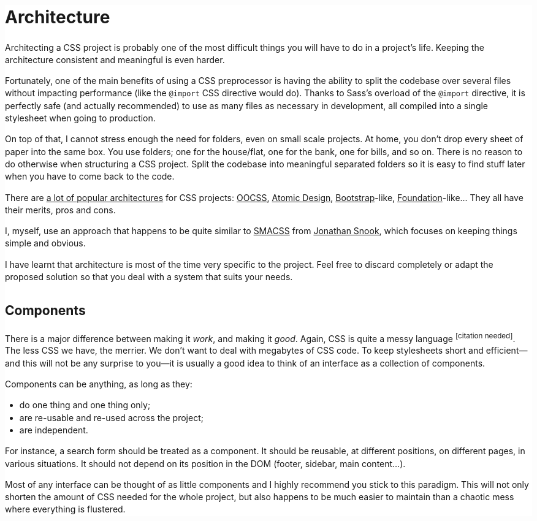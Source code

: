 
# Architecture

Architecting a CSS project is probably one of the most difficult things you will have to do in a project’s life. Keeping the architecture consistent and meaningful is even harder.

Fortunately, one of the main benefits of using a CSS preprocessor is having the ability to split the codebase over several files without impacting performance (like the `@import` CSS directive would do). Thanks to Sass’s overload of the `@import` directive, it is perfectly safe (and actually recommended) to use as many files as necessary in development, all compiled into a single stylesheet when going to production.

On top of that, I cannot stress enough the need for folders, even on small scale projects. At home, you don’t drop every sheet of paper into the same box. You use folders; one for the house/flat, one for the bank, one for bills, and so on. There is no reason to do otherwise when structuring a CSS project. Split the codebase into meaningful separated folders so it is easy to find stuff later when you have to come back to the code.

There are [a lot of popular architectures](http://www.sitepoint.com/look-different-sass-architectures/) for CSS projects: [OOCSS](http://www.smashingmagazine.com/2011/12/12/an-introduction-to-object-oriented-css-oocss/), [Atomic Design](http://bradfrost.com/blog/post/atomic-web-design/), [Bootstrap](http://getbootstrap.com/)-like, [Foundation](http://foundation.zurb.com/)-like... They all have their merits, pros and cons.

I, myself, use an approach that happens to be quite similar to [SMACSS](https://smacss.com/) from [Jonathan Snook](http://snook.ca/), which focuses on keeping things simple and obvious.

<div class="note">
  <p>I have learnt that architecture is most of the time very specific to the project. Feel free to discard completely or adapt the proposed solution so that you deal with a system that suits your needs.</p>
</div>

## Components

There is a major difference between making it *work*, and making it *good*. Again, CSS is quite a messy language <sup>[citation needed]</sup>. The less CSS we have, the merrier. We don’t want to deal with megabytes of CSS code. To keep stylesheets short and efficient&mdash;and this will not be any surprise to you&mdash;it is usually a good idea to think of an interface as a collection of components.

Components can be anything, as long as they:

* do one thing and one thing only;
* are re-usable and re-used across the project;
* are independent.

For instance, a search form should be treated as a component. It should be reusable, at different positions, on different pages, in various situations. It should not depend on its position in the DOM (footer, sidebar, main content…).

Most of any interface can be thought of as little components and I highly recommend you stick to this paradigm. This will not only shorten the amount of CSS needed for the whole project, but also happens to be much easier to maintain than a chaotic mess where everything is flustered.

